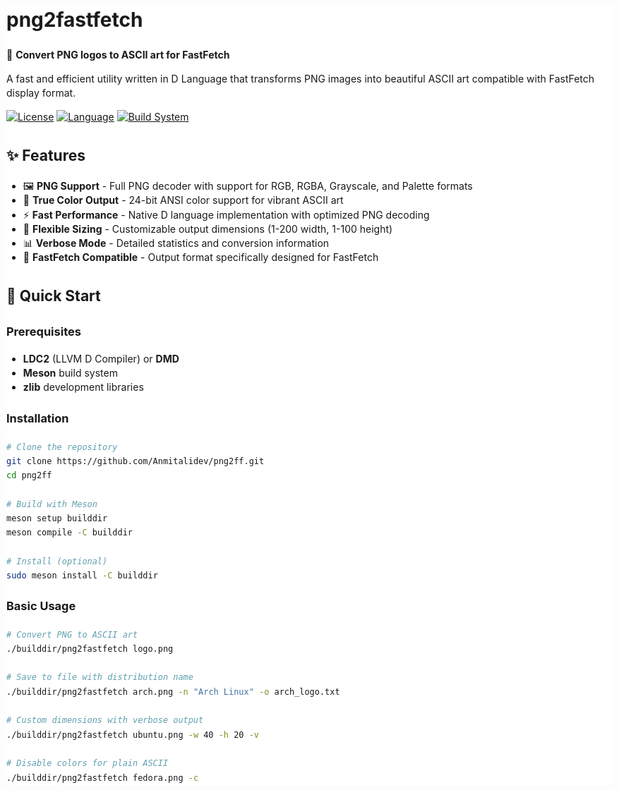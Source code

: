# png2fastfetch

🎨 **Convert PNG logos to ASCII art for FastFetch**

A fast and efficient utility written in D Language that transforms PNG images into beautiful ASCII art compatible with FastFetch display format.

[![License](https://img.shields.io/badge/License-Apache%202.0-blue.svg)](https://opensource.org/licenses/Apache-2.0)
[![Language](https://img.shields.io/badge/Language-D-red.svg)](https://dlang.org/)
[![Build System](https://img.shields.io/badge/Build-Meson-green.svg)](https://mesonbuild.com/)

## ✨ Features

- 🖼️ **PNG Support** - Full PNG decoder with support for RGB, RGBA, Grayscale, and Palette formats
- 🎨 **True Color Output** - 24-bit ANSI color support for vibrant ASCII art
- ⚡ **Fast Performance** - Native D language implementation with optimized PNG decoding
- 🔧 **Flexible Sizing** - Customizable output dimensions (1-200 width, 1-100 height)
- 📊 **Verbose Mode** - Detailed statistics and conversion information
- 🎯 **FastFetch Compatible** - Output format specifically designed for FastFetch

## 🚀 Quick Start

### Prerequisites

- **LDC2** (LLVM D Compiler) or **DMD**
- **Meson** build system
- **zlib** development libraries

### Installation

```bash
# Clone the repository
git clone https://github.com/Anmitalidev/png2ff.git
cd png2ff

# Build with Meson
meson setup builddir
meson compile -C builddir

# Install (optional)
sudo meson install -C builddir
```

### Basic Usage

```bash
# Convert PNG to ASCII art
./builddir/png2fastfetch logo.png

# Save to file with distribution name
./builddir/png2fastfetch arch.png -n "Arch Linux" -o arch_logo.txt

# Custom dimensions with verbose output
./builddir/png2fastfetch ubuntu.png -w 40 -h 20 -v

# Disable colors for plain ASCII
./builddir/png2fastfetch fedora.png -c
```
